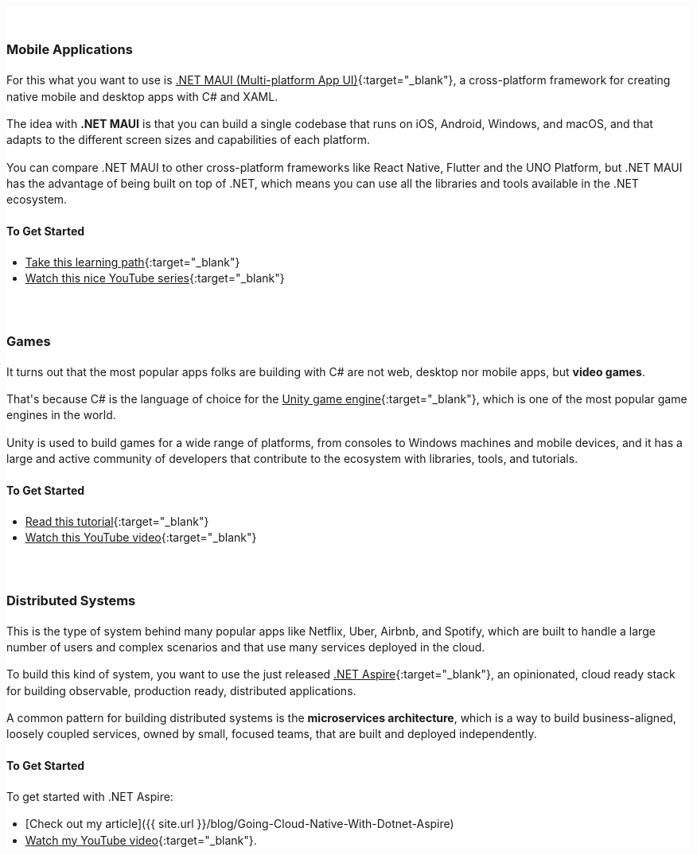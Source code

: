 <br/>

### **Mobile Applications**
For this what you want to use is [.NET MAUI (Multi-platform App UI)](https://dotnet.microsoft.com/apps/maui){:target="_blank"}, a cross-platform framework for creating native mobile and desktop apps with C# and XAML.

The idea with **.NET MAUI** is that you can build a single codebase that runs on iOS, Android, Windows, and macOS, and that adapts to the different screen sizes and capabilities of each platform.

You can compare .NET MAUI to other cross-platform frameworks like React Native, Flutter and the UNO Platform, but .NET MAUI has the advantage of being built on top of .NET, which means you can use all the libraries and tools available in the .NET ecosystem.

#### To Get Started
* [Take this learning path](https://aka.ms/dotnetmaui-beginner/mslearn){:target="_blank"}
* [Watch this nice YouTube series](https://aka.ms/dotnet/beginnervideos/youtube/maui){:target="_blank"}

<br/>

### **Games**
It turns out that the most popular apps folks are building with C# are not web, desktop nor mobile apps, but **video games**.

That's because C# is the language of choice for the [Unity game engine](https://unity.com){:target="_blank"}, which is one of the most popular game engines in the world.

Unity is used to build games for a wide range of platforms, from consoles to Windows machines and mobile devices, and it has a large and active community of developers that contribute to the ecosystem with libraries, tools, and tutorials.

#### To Get Started
* [Read this tutorial](https://dotnet.microsoft.com/en-us/learn/games/unity-tutorial/intro){:target="_blank"} 
* [Watch this YouTube video](https://youtu.be/XtQMytORBmM?si=NgwHzOEvzceaVKLR){:target="_blank"}

<br/>

### **Distributed Systems**
This is the type of system behind many popular apps like Netflix, Uber, Airbnb, and Spotify, which are built to handle a large number of users and complex scenarios and that use many services deployed in the cloud.

To build this kind of system, you want to use the just released [.NET Aspire](https://learn.microsoft.com/en-us/dotnet/aspire/get-started/aspire-overview){:target="_blank"}, an opinionated, cloud ready stack for building observable, production ready, distributed applications.

A common pattern for building distributed systems is the **microservices architecture**, which is a way to build business-aligned, loosely coupled services, owned by small, focused teams, that are built and deployed independently.

#### To Get Started
To get started with .NET Aspire:
* [Check out my article]({{ site.url }}/blog/Going-Cloud-Native-With-Dotnet-Aspire) 
* [Watch my YouTube video](https://youtu.be/pk6FJfHhfq8){:target="_blank"}.
